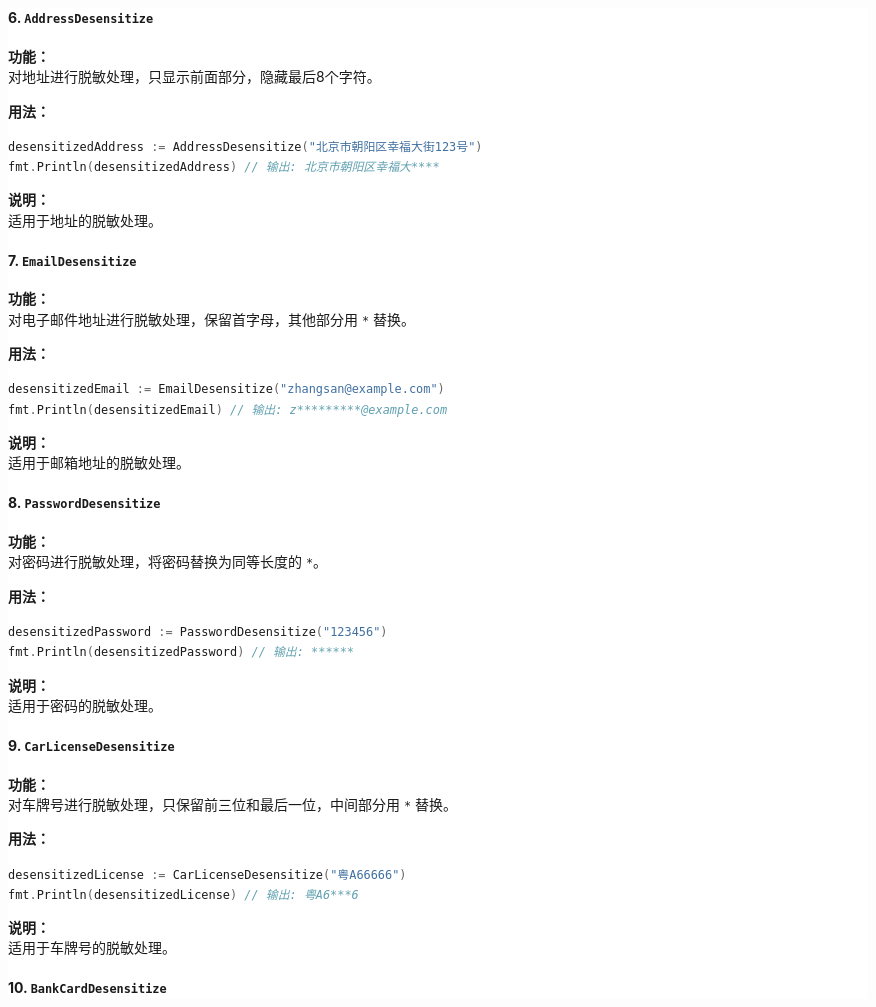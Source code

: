 #### 6. `AddressDesensitize`

**功能：**  
对地址进行脱敏处理，只显示前面部分，隐藏最后8个字符。

**用法：**
```go
desensitizedAddress := AddressDesensitize("北京市朝阳区幸福大街123号")
fmt.Println(desensitizedAddress) // 输出: 北京市朝阳区幸福大****
```

**说明：**  
适用于地址的脱敏处理。

#### 7. `EmailDesensitize`

**功能：**  
对电子邮件地址进行脱敏处理，保留首字母，其他部分用 `*` 替换。

**用法：**
```go
desensitizedEmail := EmailDesensitize("zhangsan@example.com")
fmt.Println(desensitizedEmail) // 输出: z*********@example.com
```

**说明：**  
适用于邮箱地址的脱敏处理。

#### 8. `PasswordDesensitize`

**功能：**  
对密码进行脱敏处理，将密码替换为同等长度的 `*`。

**用法：**
```go
desensitizedPassword := PasswordDesensitize("123456")
fmt.Println(desensitizedPassword) // 输出: ******
```

**说明：**  
适用于密码的脱敏处理。

#### 9. `CarLicenseDesensitize`

**功能：**  
对车牌号进行脱敏处理，只保留前三位和最后一位，中间部分用 `*` 替换。

**用法：**
```go
desensitizedLicense := CarLicenseDesensitize("粤A66666")
fmt.Println(desensitizedLicense) // 输出: 粤A6***6
```

**说明：**  
适用于车牌号的脱敏处理。

#### 10. `BankCardDesensitize`
